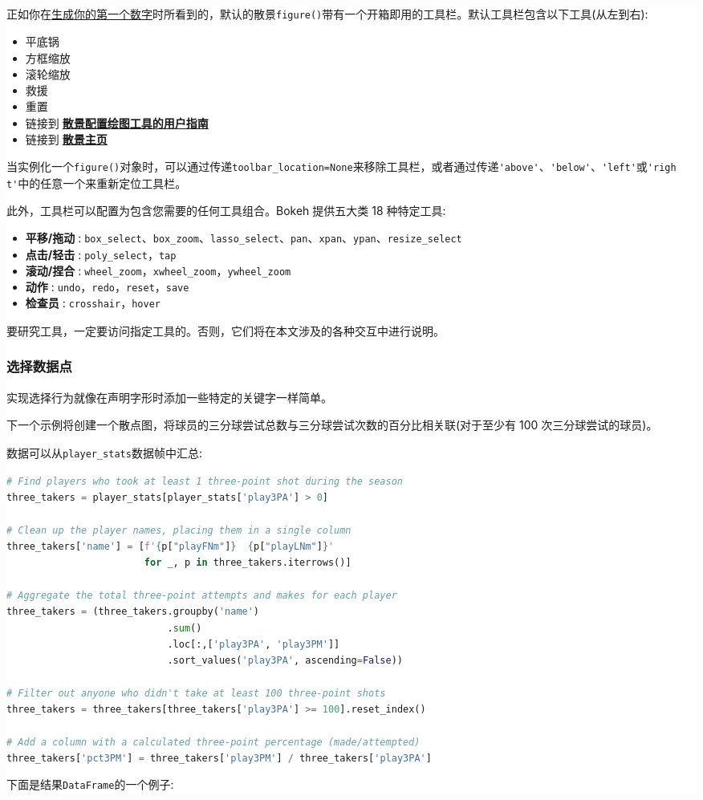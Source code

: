 正如你在[生成你的第一个数字](#generating-your-first-figure)时所看到的，默认的散景`figure()`带有一个开箱即用的工具栏。默认工具栏包含以下工具(从左到右):

*   平底锅
*   方框缩放
*   滚轮缩放
*   救援
*   重置
*   链接到 [**散景配置绘图工具的用户指南**](https://bokeh.pydata.org/en/latest/docs/user_guide/tools.html#built-in-tools)
*   链接到 [**散景主页**](https://bokeh.pydata.org/en/latest/)

当实例化一个`figure()`对象时，可以通过传递`toolbar_location=None`来移除工具栏，或者通过传递`'above'`、`'below'`、`'left'`或`'right'`中的任意一个来重新定位工具栏。

此外，工具栏可以配置为包含您需要的任何工具组合。Bokeh 提供五大类 18 种特定工具:

*   **平移/拖动** : `box_select`、`box_zoom`、`lasso_select`、`pan`、`xpan`、`ypan`、`resize_select`
*   **点击/轻击** : `poly_select`，`tap`
*   **滚动/捏合** : `wheel_zoom`，`xwheel_zoom`，`ywheel_zoom`
*   **动作** : `undo`，`redo`，`reset`，`save`
*   **检查员** : `crosshair`，`hover`

要研究工具，一定要访问指定工具的。否则，它们将在本文涉及的各种交互中进行说明。

### 选择数据点

实现选择行为就像在声明字形时添加一些特定的关键字一样简单。

下一个示例将创建一个散点图，将球员的三分球尝试总数与三分球尝试次数的百分比相关联(对于至少有 100 次三分球尝试的球员)。

数据可以从`player_stats`数据帧中汇总:

```py
# Find players who took at least 1 three-point shot during the season
three_takers = player_stats[player_stats['play3PA'] > 0]

# Clean up the player names, placing them in a single column
three_takers['name'] = [f'{p["playFNm"]}  {p["playLNm"]}' 
                        for _, p in three_takers.iterrows()]

# Aggregate the total three-point attempts and makes for each player
three_takers = (three_takers.groupby('name')
                            .sum()
                            .loc[:,['play3PA', 'play3PM']]
                            .sort_values('play3PA', ascending=False))

# Filter out anyone who didn't take at least 100 three-point shots
three_takers = three_takers[three_takers['play3PA'] >= 100].reset_index()

# Add a column with a calculated three-point percentage (made/attempted)
three_takers['pct3PM'] = three_takers['play3PM'] / three_takers['play3PA']
```

下面是结果`DataFrame`的一个例子:

>>>

